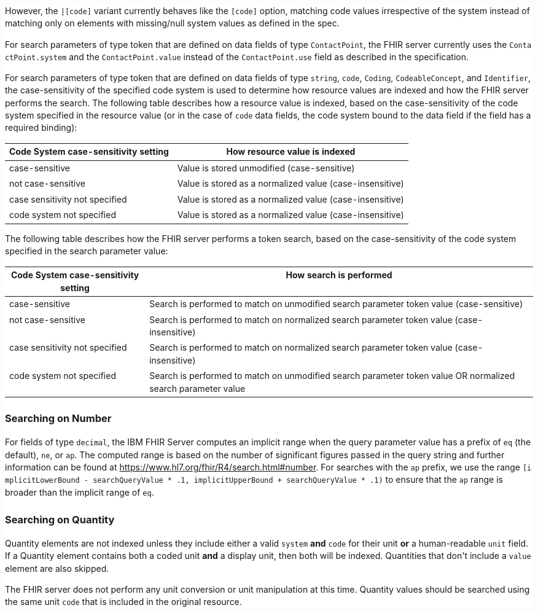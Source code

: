 However, the `|[code]` variant currently behaves like the `[code]` option, matching code values irrespective of the system instead of matching only on elements with missing/null system values as defined in the spec.

For search parameters of type token that are defined on data fields of type `ContactPoint`, the FHIR server currently uses the `ContactPoint.system` and the `ContactPoint.value` instead of the `ContactPoint.use` field as described in the specification.

For search parameters of type token that are defined on data fields of type `string`, `code`, `Coding`, `CodeableConcept`, and `Identifier`, the case-sensitivity of the specified code system is used to determine how resource values are indexed and how the FHIR server performs the search. The following table describes how a resource value is indexed, based on the case-sensitivity of the code system specified in the resource value (or in the case of `code` data fields, the code system bound to the data field if the field has a required binding):

| Code System case-sensitivity setting | How resource value is indexed |
|--------------------------------------|-------------------------------|
|case-sensitive                        |Value is stored unmodified (case-sensitive)|
|not case-sensitive                    |Value is stored as a normalized value (case-insensitive)|
|case sensitivity not specified        |Value is stored as a normalized value (case-insensitive)|
|code system not specified             |Value is stored as a normalized value (case-insensitive)|

The following table describes how the FHIR server performs a token search, based on the case-sensitivity of the code system specified in the search parameter value:

| Code System case-sensitivity setting | How search is performed |
|--------------------------------------|-------------------------|
|case-sensitive                        |Search is performed to match on unmodified search parameter token value (case-sensitive)|
|not case-sensitive                    |Search is performed to match on normalized search parameter token value (case-insensitive)|
|case sensitivity not specified        |Search is performed to match on normalized search parameter token value (case-insensitive)|
|code system not specified             |Search is performed to match on unmodified search parameter token value OR normalized search parameter value|

### Searching on Number
For fields of type `decimal`, the IBM FHIR Server computes an implicit range when the query parameter value has a prefix of `eq` (the default), `ne`, or `ap`. The computed range is based on the number of significant figures passed in the query string and further information can be found at https://www.hl7.org/fhir/R4/search.html#number.
For searches with the `ap` prefix, we use the range `[implicitLowerBound - searchQueryValue * .1, implicitUpperBound + searchQueryValue * .1)` to ensure that the `ap` range is broader than the implicit range of `eq`.

### Searching on Quantity
Quantity elements are not indexed unless they include either a valid `system` **and** `code` for their unit **or** a human-readable `unit` field.
If a Quantity element contains both a coded unit **and** a display unit, then both will be indexed. Quantities that don't include a `value` element are also skipped.

The FHIR server does not perform any unit conversion or unit manipulation at this time. Quantity values should be searched using the same unit `code` that is included in the original resource.
